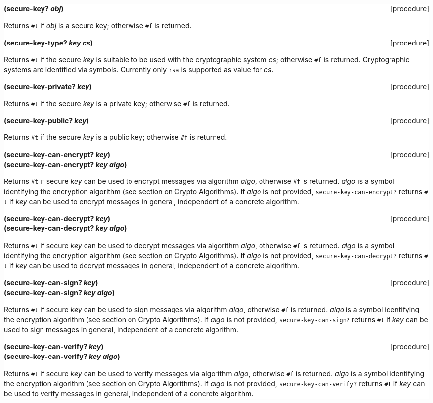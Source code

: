 **(secure-key? _obj_)** &nbsp;&nbsp;&nbsp; <span style="float:right;text-align:rigth;">[procedure]</span>  

Returns `#t` if _obj_ is a secure key; otherwise `#f` is returned.

**(secure-key-type? _key cs_)** &nbsp;&nbsp;&nbsp; <span style="float:right;text-align:rigth;">[procedure]</span>  

Returns `#t` if the secure _key_ is suitable to be used with the cryptographic system _cs_; otherwise `#f` is returned. Cryptographic systems are identified via symbols. Currently only `rsa` is supported as value for _cs_.

**(secure-key-private? _key_)** &nbsp;&nbsp;&nbsp; <span style="float:right;text-align:rigth;">[procedure]</span>  

Returns `#t` if the secure _key_ is a private key; otherwise `#f` is returned.

**(secure-key-public? _key_)** &nbsp;&nbsp;&nbsp; <span style="float:right;text-align:rigth;">[procedure]</span>  

Returns `#t` if the secure _key_ is a public key; otherwise `#f` is returned.

**(secure-key-can-encrypt? _key_)** &nbsp;&nbsp;&nbsp; <span style="float:right;text-align:rigth;">[procedure]</span>  
**(secure-key-can-encrypt? _key algo_)**  

Returns `#t` if secure _key_ can be used to encrypt messages via algorithm _algo_, otherwise `#f` is returned. _algo_ is a symbol identifying the encryption algorithm (see section on Crypto Algorithms). If _algo_ is not provided, `secure-key-can-encrypt?` returns `#t` if _key_ can be used to encrypt messages in general, independent of a concrete algorithm.

**(secure-key-can-decrypt? _key_)** &nbsp;&nbsp;&nbsp; <span style="float:right;text-align:rigth;">[procedure]</span>  
**(secure-key-can-decrypt? _key algo_)**  

Returns `#t` if secure _key_ can be used to decrypt messages via algorithm _algo_, otherwise `#f` is returned. _algo_ is a symbol identifying the encryption algorithm (see section on Crypto Algorithms). If _algo_ is not provided, `secure-key-can-decrypt?` returns `#t` if _key_ can be used to decrypt messages in general, independent of a concrete algorithm.

**(secure-key-can-sign? _key_)** &nbsp;&nbsp;&nbsp; <span style="float:right;text-align:rigth;">[procedure]</span>  
**(secure-key-can-sign? _key algo_)**  

Returns `#t` if secure _key_ can be used to sign messages via algorithm _algo_, otherwise `#f` is returned. _algo_ is a symbol identifying the encryption algorithm (see section on Crypto Algorithms). If _algo_ is not provided, `secure-key-can-sign?` returns `#t` if _key_ can be used to sign messages in general, independent of a concrete algorithm.

**(secure-key-can-verify? _key_)** &nbsp;&nbsp;&nbsp; <span style="float:right;text-align:rigth;">[procedure]</span>  
**(secure-key-can-verify? _key algo_)**  

Returns `#t` if secure _key_ can be used to verify messages via algorithm _algo_, otherwise `#f` is returned. _algo_ is a symbol identifying the encryption algorithm (see section on Crypto Algorithms). If _algo_ is not provided, `secure-key-can-verify?` returns `#t` if _key_ can be used to verify messages in general, independent of a concrete algorithm.
